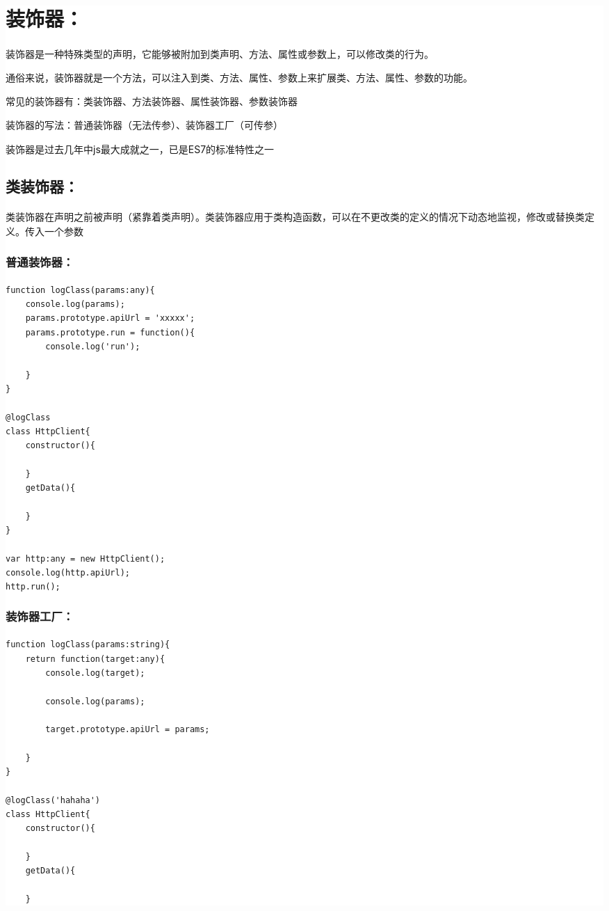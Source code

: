 # 装饰器：

装饰器是一种特殊类型的声明，它能够被附加到类声明、方法、属性或参数上，可以修改类的行为。

通俗来说，装饰器就是一个方法，可以注入到类、方法、属性、参数上来扩展类、方法、属性、参数的功能。

常见的装饰器有：类装饰器、方法装饰器、属性装饰器、参数装饰器

装饰器的写法：普通装饰器（无法传参）、装饰器工厂（可传参）

装饰器是过去几年中js最大成就之一，已是ES7的标准特性之一

## 类装饰器：

类装饰器在声明之前被声明（紧靠着类声明）。类装饰器应用于类构造函数，可以在不更改类的定义的情况下动态地监视，修改或替换类定义。传入一个参数

### 普通装饰器：

```
function logClass(params:any){
    console.log(params);
    params.prototype.apiUrl = 'xxxxx';
    params.prototype.run = function(){
        console.log('run');

    }
}

@logClass
class HttpClient{
    constructor(){

    }
    getData(){

    }
}

var http:any = new HttpClient();
console.log(http.apiUrl);
http.run();
```

### 装饰器工厂：

```
function logClass(params:string){
    return function(target:any){
        console.log(target);

        console.log(params);

        target.prototype.apiUrl = params;

    }
}

@logClass('hahaha')
class HttpClient{
    constructor(){

    }
    getData(){

    }
```